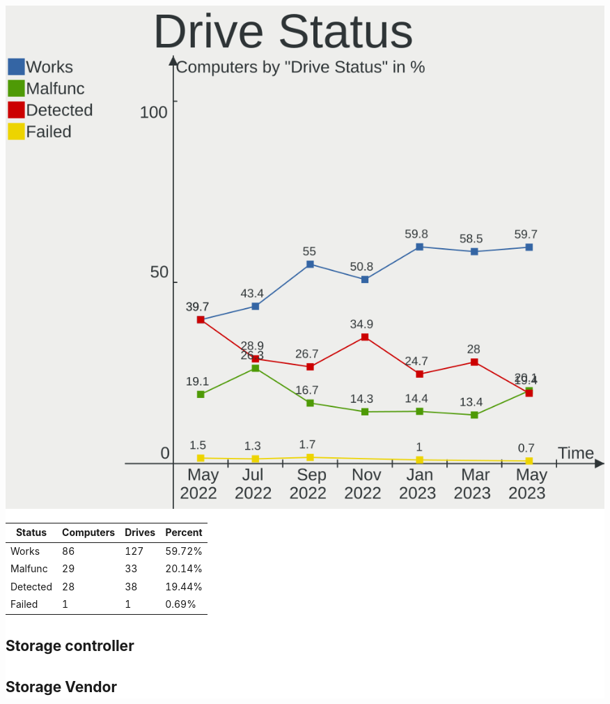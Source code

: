 ![Drive Status](./All/images/line_chart/drive_status.svg)

| Status   | Computers | Drives | Percent |
|----------|-----------|--------|---------|
| Works    | 86        | 127    | 59.72%  |
| Malfunc  | 29        | 33     | 20.14%  |
| Detected | 28        | 38     | 19.44%  |
| Failed   | 1         | 1      | 0.69%   |

Storage controller
------------------

Storage Vendor
--------------

